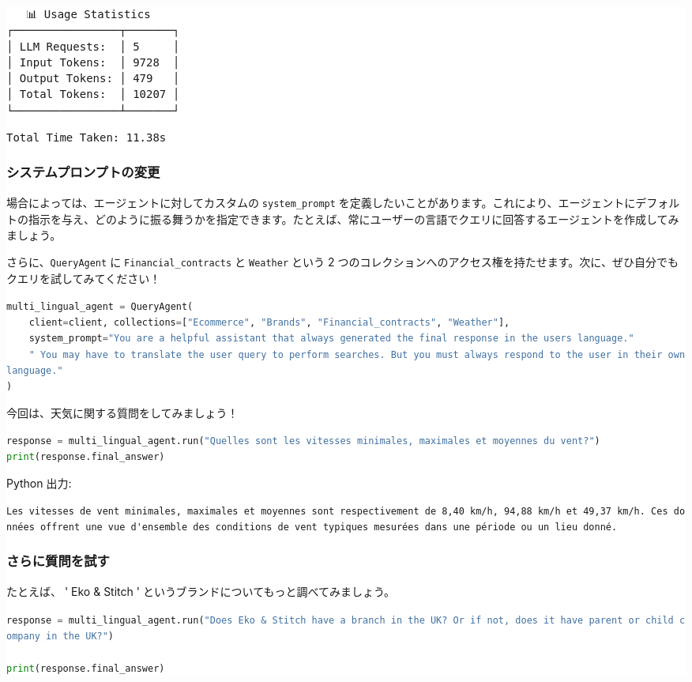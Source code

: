 


<pre style={{whiteSpace: 'pre', overflowX: 'auto', lineHeight: 'normal', fontFamily: 'Menlo,\'DejaVu Sans Mono\',consolas,\'Courier New\',monospace'}}>   📊 Usage Statistics
┌────────────────┬───────┐
│ LLM Requests:  │ 5     │
│ Input Tokens:  │ 9728  │
│ Output Tokens: │ 479   │
│ Total Tokens:  │ 10207 │
└────────────────┴───────┘</pre>

<pre style={{whiteSpace: 'pre', overflowX: 'auto', lineHeight: 'normal', fontFamily: 'Menlo,\'DejaVu Sans Mono\',consolas,\'Courier New\',monospace'}}>Total Time Taken: 11.38s</pre>

### システムプロンプトの変更

場合によっては、エージェントに対してカスタムの `system_prompt` を定義したいことがあります。これにより、エージェントにデフォルトの指示を与え、どのように振る舞うかを指定できます。たとえば、常にユーザーの言語でクエリに回答するエージェントを作成してみましょう。

さらに、`QueryAgent` に `Financial_contracts` と `Weather` という 2 つのコレクションへのアクセス権を持たせます。次に、ぜひ自分でもクエリを試してみてください！

```python
multi_lingual_agent = QueryAgent(
    client=client, collections=["Ecommerce", "Brands", "Financial_contracts", "Weather"],
    system_prompt="You are a helpful assistant that always generated the final response in the users language."
    " You may have to translate the user query to perform searches. But you must always respond to the user in their own language."
)
```

今回は、天気に関する質問をしてみましょう！

```python
response = multi_lingual_agent.run("Quelles sont les vitesses minimales, maximales et moyennes du vent?")
print(response.final_answer)
```

Python 出力:
```text
Les vitesses de vent minimales, maximales et moyennes sont respectivement de 8,40 km/h, 94,88 km/h et 49,37 km/h. Ces données offrent une vue d'ensemble des conditions de vent typiques mesurées dans une période ou un lieu donné.
```

### さらに質問を試す

たとえば、 ' Eko & Stitch ' というブランドについてもっと調べてみましょう。

```python
response = multi_lingual_agent.run("Does Eko & Stitch have a branch in the UK? Or if not, does it have parent or child company in the UK?")

print(response.final_answer)
```
